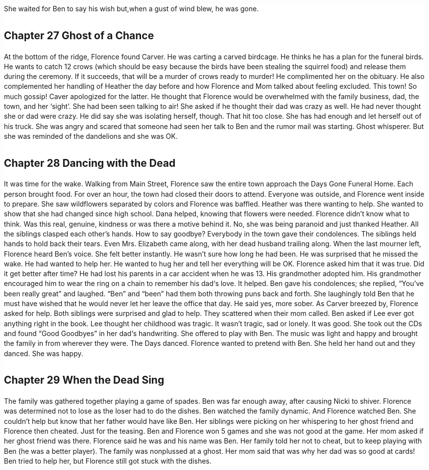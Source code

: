 She waited for Ben to say his wish but,when a gust of wind blew, he was gone.
## Chapter 27 Ghost of a Chance
At the bottom of the ridge, Florence found Carver. He was carting a carved birdcage. He thinks he has a plan for the funeral birds. He wants to catch 12 crows (which should be easy because the birds have been stealing the squirrel food) and release them during the ceremony.
If it succeeds, that will be a murder of crows ready to murder!
He complimented her on the obituary. He also complemented her handling of Heather the day before and how Florence and Mom talked about feeling excluded. This town! So much gossip! Caver apologized for the latter. He thought that Florence would be overwhelmed with the family business, dad, the town, and her ‘sight’. 
She had been seen talking to air!
She asked if he thought their dad was crazy as well. He had never thought she or dad were crazy.
He did say she was isolating herself, though.
That hit too close.  She has had enough and let herself out of his truck. She was angry and scared that someone had seen her talk to Ben and the rumor mail was starting.
Ghost whisperer.
But she was reminded of the dandelions and she was OK.
## Chapter 28 Dancing with the Dead
It was time for the wake. Walking from Main Street, Florence saw the entire town approach the Days Gone Funeral Home. Each person brought food.
For over an hour, the town had closed their doors to attend. Everyone was outside, and Florence went inside to prepare. She saw wildflowers separated by colors and Florence was baffled.
Heather was there wanting to help. She wanted to show that she had changed since high school. Dana helped, knowing that flowers were needed.
Florence didn’t know what to think. Was this real, genuine, kindness or was there a motive behind it. No, she was being paranoid and just thanked Heather.
All the siblings clasped each other’s hands. How to say goodbye?
Everybody in the town gave their condolences. The siblings held hands to hold back their tears.
Even Mrs. Elizabeth came along, with her dead husband trailing along.
When the last mourner left, Florence heard Ben’s voice. She felt better instantly. He wasn’t sure how long he had been. He was surprised that he missed the wake. He had wanted to help her.  He wanted to hug her and tell her everything will be OK. Florence asked him that it was true. Did it get better after time?
He had lost his parents in a car accident when he was 13. His grandmother adopted him. His grandmother encouraged him to wear the ring on a chain to remember his dad‘s love. It helped.
Ben gave his condolences; she replied, “You’ve been really great” and laughed.  “Ben” and “been” had them both throwing puns back and forth. 
She laughingly told Ben that he must have wished that he would never let her leave the office that day. He said yes, more sober. 
As Carver breezed by, Florence asked for help. Both siblings were surprised and glad to help. 
They scattered when their mom called. 
Ben asked if Lee ever got anything right in the book. Lee thought her childhood was tragic.  It wasn’t tragic, sad or lonely. It was good.
She took out the CDs and found “Good Goodbyes” in her dad‘s handwriting. She offered to play with Ben. The music was light and happy and brought the family in from wherever they were. 
The Days danced.  Florence wanted to pretend with Ben. She held her hand out and they danced.
She was happy.
## Chapter 29 When the Dead Sing
The family was gathered together playing a game of spades. Ben was far enough away, after causing Nicki to shiver. Florence was determined not to lose  as the loser had to do the dishes. 
Ben watched the family dynamic. And Florence watched Ben.  She couldn’t help but know that her father would have like Ben.
Her siblings were picking on her whispering to her ghost friend and Florence then cheated. Just for the teasing. Ben and Florence won 5 games and she was not good at the game.  Her mom asked if her ghost friend was there. Florence said he was and his name was Ben.  Her family told her not to cheat, but to keep playing with Ben (he was a better player).  The family was nonplussed at a ghost. Her mom said that was why her dad was so good at cards!
Ben tried to help her, but Florence still got stuck with the dishes.